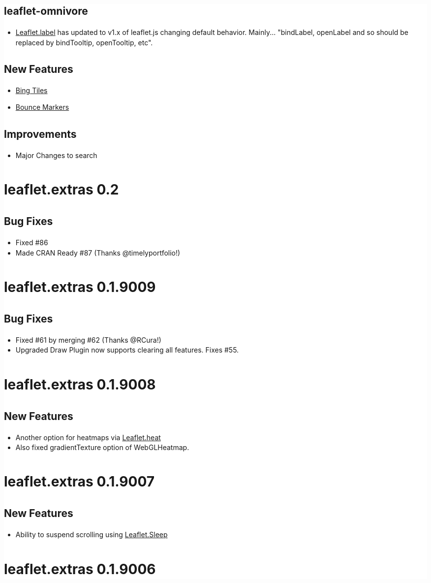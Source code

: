 

## leaflet-omnivore

- [Leaflet.label](https://github.com/Leaflet/Leaflet.label/blob/0a4e3a6422c9e5a799a9cde106de5bcfdb5ab741/README.md#upgrade-path-to-ltooltip) has updated to v1.x of leaflet.js changing default behavior. Mainly... "bindLabel, openLabel and so should be replaced by bindTooltip, openTooltip, etc".

## New Features

- [Bing Tiles](https://github.com/shramov/leaflet-plugins/tree/v2)

- [Bounce Markers](https://github.com/maximeh/leaflet.bouncemarker)

## Improvements

- Major Changes to search

# leaflet.extras 0.2

## Bug Fixes

- Fixed #86
- Made CRAN Ready #87 (Thanks @timelyportfolio!)

# leaflet.extras 0.1.9009

## Bug Fixes

- Fixed #61 by merging #62 (Thanks @RCura!)
- Upgraded Draw Plugin now supports clearing all features. Fixes #55.

# leaflet.extras 0.1.9008

## New Features

* Another option for heatmaps via [Leaflet.heat](https://github.com/Leaflet/Leaflet.heat)
* Also fixed gradientTexture option of WebGLHeatmap.

# leaflet.extras 0.1.9007

## New Features

* Ability to suspend scrolling using [Leaflet.Sleep](https://github.com/CliffCloud/Leaflet.Sleep)

# leaflet.extras 0.1.9006
